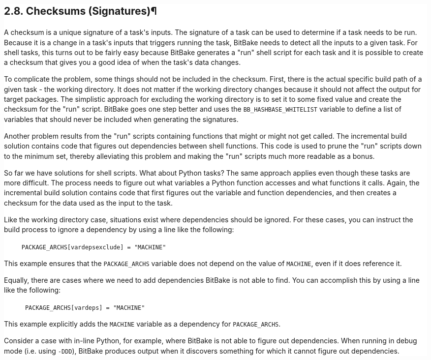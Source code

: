 ## 2.8. Checksums (Signatures)¶

A checksum is a unique signature of a task's inputs. The signature of a task
can be used to determine if a task needs to be run. Because it is a change in
a task's inputs that triggers running the task, BitBake needs to detect all
the inputs to a given task. For shell tasks, this turns out to be fairly easy
because BitBake generates a "run" shell script for each task and it is
possible to create a checksum that gives you a good idea of when the task's
data changes.

To complicate the problem, some things should not be included in the checksum.
First, there is the actual specific build path of a given task - the working
directory. It does not matter if the working directory changes because it
should not affect the output for target packages. The simplistic approach for
excluding the working directory is to set it to some fixed value and create
the checksum for the "run" script. BitBake goes one step better and uses the
`BB_HASHBASE_WHITELIST` variable to define a list of variables that should
never be included when generating the signatures.

Another problem results from the "run" scripts containing functions that might
or might not get called. The incremental build solution contains code that
figures out dependencies between shell functions. This code is used to prune
the "run" scripts down to the minimum set, thereby alleviating this problem
and making the "run" scripts much more readable as a bonus.

So far we have solutions for shell scripts. What about Python tasks? The same
approach applies even though these tasks are more difficult. The process needs
to figure out what variables a Python function accesses and what functions it
calls. Again, the incremental build solution contains code that first figures
out the variable and function dependencies, and then creates a checksum for
the data used as the input to the task.

Like the working directory case, situations exist where dependencies should be
ignored. For these cases, you can instruct the build process to ignore a
dependency by using a line like the following:

    
    
         PACKAGE_ARCHS[vardepsexclude] = "MACHINE"
                

This example ensures that the `PACKAGE_ARCHS` variable does not depend on the
value of `MACHINE`, even if it does reference it.

Equally, there are cases where we need to add dependencies BitBake is not able
to find. You can accomplish this by using a line like the following:

    
    
          PACKAGE_ARCHS[vardeps] = "MACHINE"
                

This example explicitly adds the `MACHINE` variable as a dependency for
`PACKAGE_ARCHS`.

Consider a case with in-line Python, for example, where BitBake is not able to
figure out dependencies. When running in debug mode (i.e. using `-DDD`),
BitBake produces output when it discovers something for which it cannot figure
out dependencies.
